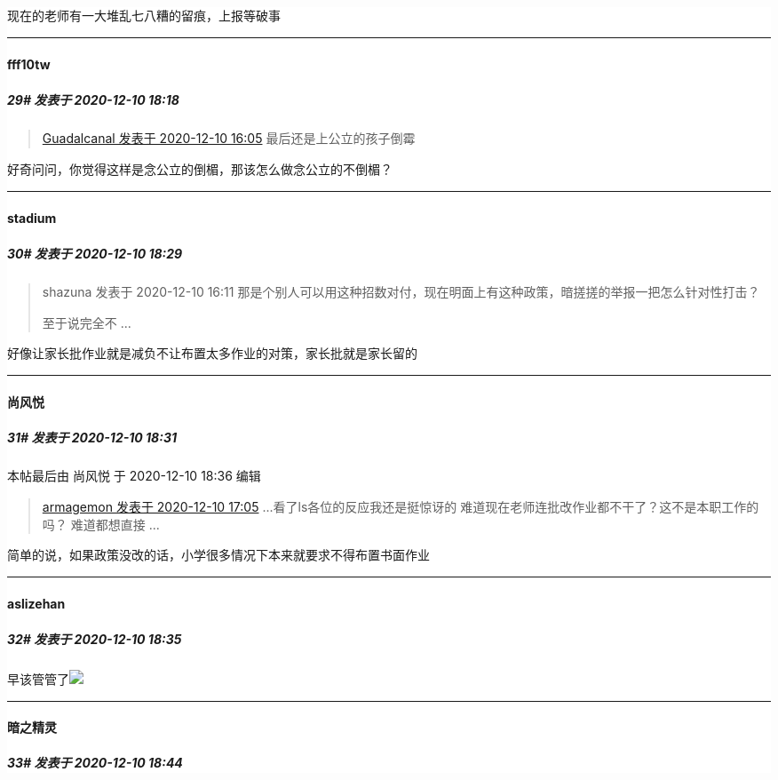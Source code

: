 现在的老师有一大堆乱七八糟的留痕，上报等破事


-----

####  fff10tw  
##### 29#       发表于 2020-12-10 18:18


<blockquote><a href="httphttps://bbs.saraba1st.com/2b/forum.php?mod=redirect&amp;goto=findpost&amp;pid=49673168&amp;ptid=1976726" target="_blank">Guadalcanal 发表于 2020-12-10 16:05</a>
最后还是上公立的孩子倒霉</blockquote>
好奇问问，你觉得这样是念公立的倒楣，那该怎么做念公立的不倒楣？


-----

####  stadium  
##### 30#       发表于 2020-12-10 18:29


<blockquote>shazuna 发表于 2020-12-10 16:11
那是个别人可以用这种招数对付，现在明面上有这种政策，暗搓搓的举报一把怎么针对性打击？


至于说完全不 ...</blockquote>
好像让家长批作业就是减负不让布置太多作业的对策，家长批就是家长留的


-----

####  尚风悦  
##### 31#       发表于 2020-12-10 18:31


 本帖最后由 尚风悦 于 2020-12-10 18:36 编辑 
<blockquote><a href="httphttps://bbs.saraba1st.com/2b/forum.php?mod=redirect&amp;goto=findpost&amp;pid=49673843&amp;ptid=1976726" target="_blank">armagemon 发表于 2020-12-10 17:05</a>
...看了ls各位的反应我还是挺惊讶的
难道现在老师连批改作业都不干了？这不是本职工作的吗？
难道都想直接 ...</blockquote>
简单的说，如果政策没改的话，小学很多情况下本来就要求不得布置书面作业


-----

####  aslizehan  
##### 32#       发表于 2020-12-10 18:35


早该管管了<img src="https://static.saraba1st.com/image/smiley/face2017/067.png" referrerpolicy="no-referrer">


-----

####  暗之精灵  
##### 33#       发表于 2020-12-10 18:44

